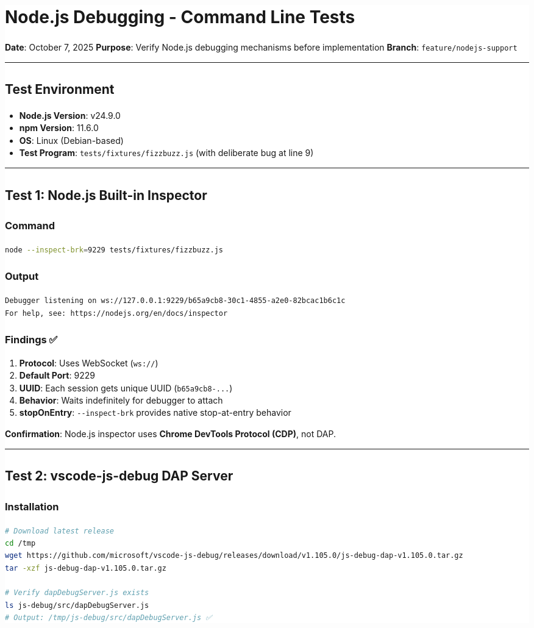 # Node.js Debugging - Command Line Tests

**Date**: October 7, 2025
**Purpose**: Verify Node.js debugging mechanisms before implementation
**Branch**: `feature/nodejs-support`

---

## Test Environment

- **Node.js Version**: v24.9.0
- **npm Version**: 11.6.0
- **OS**: Linux (Debian-based)
- **Test Program**: `tests/fixtures/fizzbuzz.js` (with deliberate bug at line 9)

---

## Test 1: Node.js Built-in Inspector

### Command
```bash
node --inspect-brk=9229 tests/fixtures/fizzbuzz.js
```

### Output
```
Debugger listening on ws://127.0.0.1:9229/b65a9cb8-30c1-4855-a2e0-82bcac1b6c1c
For help, see: https://nodejs.org/en/docs/inspector
```

### Findings ✅

1. **Protocol**: Uses WebSocket (`ws://`)
2. **Default Port**: 9229
3. **UUID**: Each session gets unique UUID (`b65a9cb8-...`)
4. **Behavior**: Waits indefinitely for debugger to attach
5. **stopOnEntry**: `--inspect-brk` provides native stop-at-entry behavior

**Confirmation**: Node.js inspector uses **Chrome DevTools Protocol (CDP)**, not DAP.

---

## Test 2: vscode-js-debug DAP Server

### Installation
```bash
# Download latest release
cd /tmp
wget https://github.com/microsoft/vscode-js-debug/releases/download/v1.105.0/js-debug-dap-v1.105.0.tar.gz
tar -xzf js-debug-dap-v1.105.0.tar.gz

# Verify dapDebugServer.js exists
ls js-debug/src/dapDebugServer.js
# Output: /tmp/js-debug/src/dapDebugServer.js ✅
```
